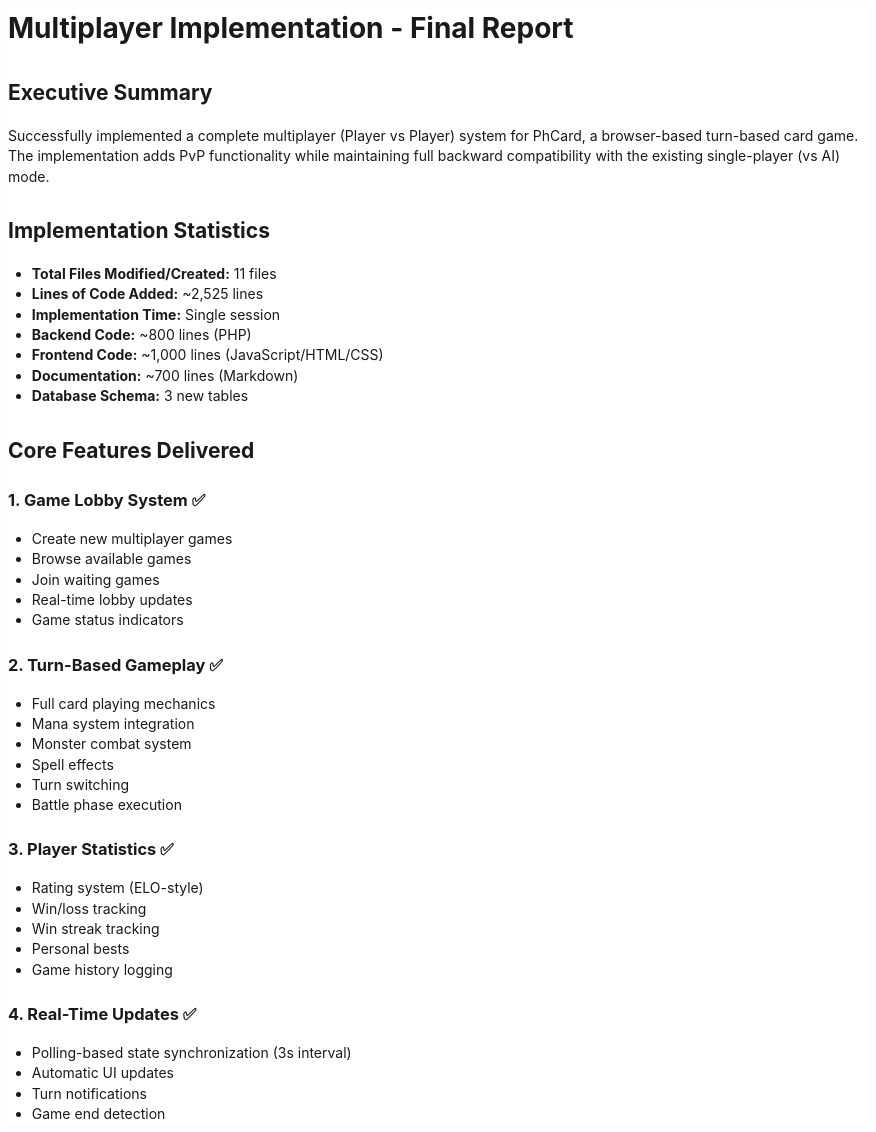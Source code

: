 # Multiplayer Implementation - Final Report

## Executive Summary

Successfully implemented a complete multiplayer (Player vs Player) system for PhCard, a browser-based turn-based card game. The implementation adds PvP functionality while maintaining full backward compatibility with the existing single-player (vs AI) mode.

## Implementation Statistics

- **Total Files Modified/Created:** 11 files
- **Lines of Code Added:** ~2,525 lines
- **Implementation Time:** Single session
- **Backend Code:** ~800 lines (PHP)
- **Frontend Code:** ~1,000 lines (JavaScript/HTML/CSS)
- **Documentation:** ~700 lines (Markdown)
- **Database Schema:** 3 new tables

## Core Features Delivered

### 1. Game Lobby System ✅
- Create new multiplayer games
- Browse available games
- Join waiting games
- Real-time lobby updates
- Game status indicators

### 2. Turn-Based Gameplay ✅
- Full card playing mechanics
- Mana system integration
- Monster combat system
- Spell effects
- Turn switching
- Battle phase execution

### 3. Player Statistics ✅
- Rating system (ELO-style)
- Win/loss tracking
- Win streak tracking
- Personal bests
- Game history logging

### 4. Real-Time Updates ✅
- Polling-based state synchronization (3s interval)
- Automatic UI updates
- Turn notifications
- Game end detection
